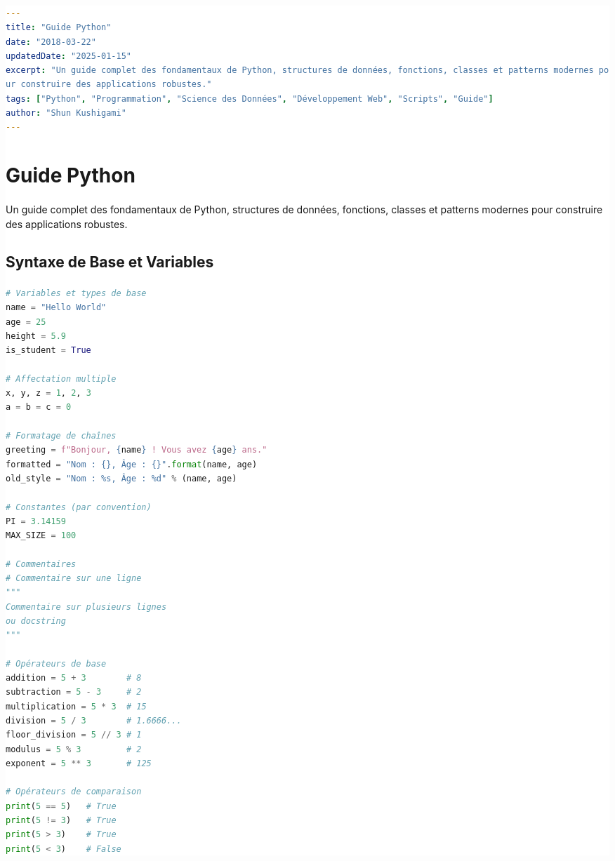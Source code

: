 ```yaml
---
title: "Guide Python"
date: "2018-03-22"
updatedDate: "2025-01-15"
excerpt: "Un guide complet des fondamentaux de Python, structures de données, fonctions, classes et patterns modernes pour construire des applications robustes."
tags: ["Python", "Programmation", "Science des Données", "Développement Web", "Scripts", "Guide"]
author: "Shun Kushigami"
---
```


# Guide Python

Un guide complet des fondamentaux de Python, structures de données, fonctions, classes et patterns modernes pour construire des applications robustes.

## Syntaxe de Base et Variables

```python
# Variables et types de base
name = "Hello World"
age = 25
height = 5.9
is_student = True

# Affectation multiple
x, y, z = 1, 2, 3
a = b = c = 0

# Formatage de chaînes
greeting = f"Bonjour, {name} ! Vous avez {age} ans."
formatted = "Nom : {}, Âge : {}".format(name, age)
old_style = "Nom : %s, Âge : %d" % (name, age)

# Constantes (par convention)
PI = 3.14159
MAX_SIZE = 100

# Commentaires
# Commentaire sur une ligne
"""
Commentaire sur plusieurs lignes
ou docstring
"""

# Opérateurs de base
addition = 5 + 3        # 8
subtraction = 5 - 3     # 2
multiplication = 5 * 3  # 15
division = 5 / 3        # 1.6666...
floor_division = 5 // 3 # 1
modulus = 5 % 3         # 2
exponent = 5 ** 3       # 125

# Opérateurs de comparaison
print(5 == 5)   # True
print(5 != 3)   # True
print(5 > 3)    # True
print(5 < 3)    # False
```
